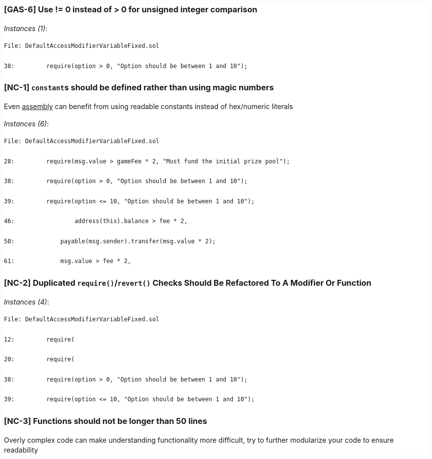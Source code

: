 ### <a name="GAS-6"></a>[GAS-6] Use != 0 instead of > 0 for unsigned integer comparison

*Instances (1)*:
```solidity
File: DefaultAccessModifierVariableFixed.sol

38:         require(option > 0, "Option should be between 1 and 10");

```

### <a name="NC-1"></a>[NC-1] `constant`s should be defined rather than using magic numbers
Even [assembly](https://github.com/code-423n4/2022-05-opensea-seaport/blob/9d7ce4d08bf3c3010304a0476a785c70c0e90ae7/contracts/lib/TokenTransferrer.sol#L35-L39) can benefit from using readable constants instead of hex/numeric literals

*Instances (6)*:
```solidity
File: DefaultAccessModifierVariableFixed.sol

28:         require(msg.value > gameFee * 2, "Must fund the initial prize pool");

38:         require(option > 0, "Option should be between 1 and 10");

39:         require(option <= 10, "Option should be between 1 and 10");

46:                 address(this).balance > fee * 2,

50:             payable(msg.sender).transfer(msg.value * 2);

61:             msg.value > fee * 2,

```

### <a name="NC-2"></a>[NC-2] Duplicated `require()`/`revert()` Checks Should Be Refactored To A Modifier Or Function

*Instances (4)*:
```solidity
File: DefaultAccessModifierVariableFixed.sol

12:         require(

20:         require(

38:         require(option > 0, "Option should be between 1 and 10");

39:         require(option <= 10, "Option should be between 1 and 10");

```

### <a name="NC-3"></a>[NC-3] Functions should not be longer than 50 lines
Overly complex code can make understanding functionality more difficult, try to further modularize your code to ensure readability 
